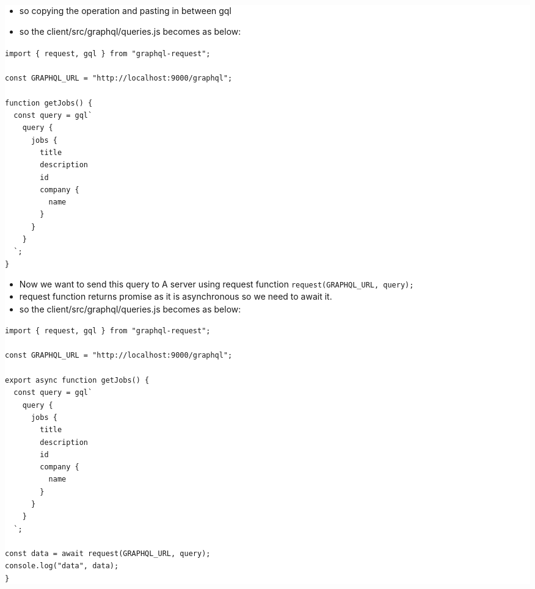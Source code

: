 - so copying the operation and pasting in between gql ` `

- so the client/src/graphql/queries.js becomes as below:

```
import { request, gql } from "graphql-request";

const GRAPHQL_URL = "http://localhost:9000/graphql";

function getJobs() {
  const query = gql`
    query {
      jobs {
        title
        description
        id
        company {
          name
        }
      }
    }
  `;
}
```

- Now we want to send this query to A server using request function `request(GRAPHQL_URL, query);`
- request function returns promise as it is asynchronous so we need to await it.
- so the client/src/graphql/queries.js becomes as below:

```
import { request, gql } from "graphql-request";

const GRAPHQL_URL = "http://localhost:9000/graphql";

export async function getJobs() {
  const query = gql`
    query {
      jobs {
        title
        description
        id
        company {
          name
        }
      }
    }
  `;

const data = await request(GRAPHQL_URL, query);
console.log("data", data);
}
```
